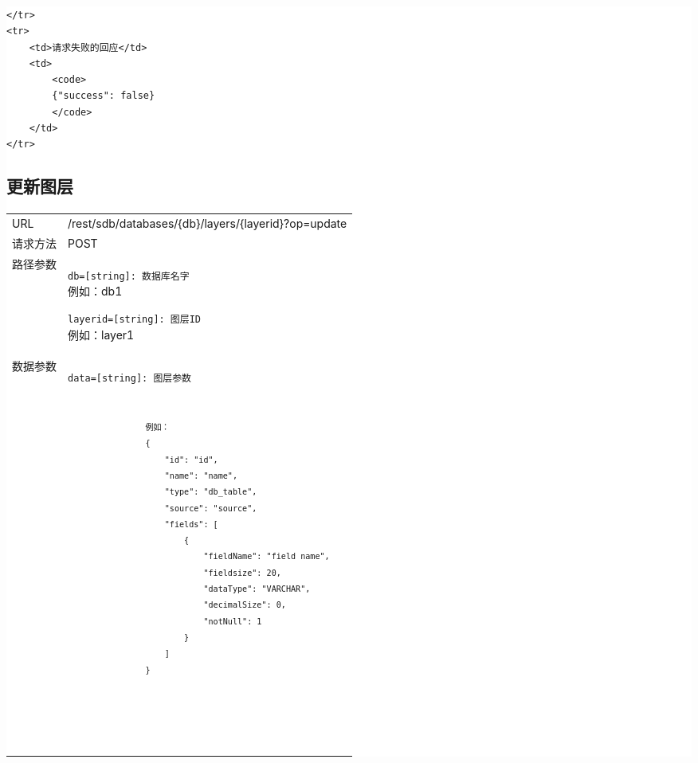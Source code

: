     </tr>
    <tr>
        <td>请求失败的回应</td>
        <td>
            <code>
            {"success": false}
            </code>
        </td>
    </tr>
</tbody></table>
</div>

## 更新图层 ##
<div>
<table><tbody>
    <tr>
        <td>URL</td>
        <td>/rest/sdb/databases/{db}/layers/{layerid}?op=update</td>
    </tr>
    <tr>
        <td>请求方法</td>
        <td>POST</td>
    </tr>
    <tr>
        <td>路径参数</td>
        <td>
            <p>
                <code>db=[string]: 数据库名字</code>
                <br>
                例如：db1
            </p>
            <p>
                <code>layerid=[string]: 图层ID</code>
                <br>
                例如：layer1
            </p>
       </td>
    </tr>
    <tr>
        <td>数据参数</td>
        <td>
            <p>
                <code>data=[string]: 图层参数<code>
                <br>
                例如：
                {
                    "id": "id",
                    "name": "name",
                    "type": "db_table",
                    "source": "source",
                    "fields": [
                        {
                            "fieldName": "field name",
                            "fieldsize": 20,
                            "dataType": "VARCHAR",
                            "decimalSize": 0,
                            "notNull": 1
                        }
                    ]
                }
                </code>
            </p>
        </td>
